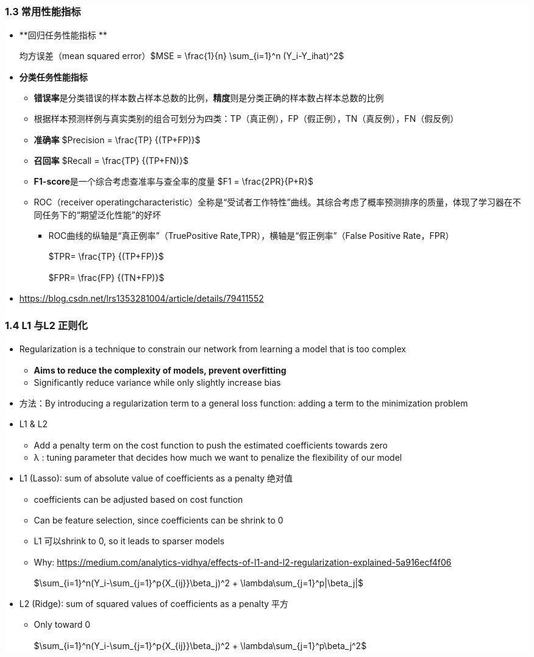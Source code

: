 
### 1.3 常用性能指标

- **回归任务性能指标 **

  均方误差（mean squared error）$MSE = \frac{1}{n} \sum_{i=1}^n (Y_i-Y_ihat)^2$

- **分类任务性能指标**

  - **错误率**是分类错误的样本数占样本总数的比例，**精度**则是分类正确的样本数占样本总数的比例

  - 根据样本预测样例与真实类别的组合可划分为四类：TP（真正例），FP（假正例），TN（真反例），FN（假反例）

  - **准确率** $Precision = \frac{TP} {(TP+FP)}$

  - **召回率** $Recall = \frac{TP} {(TP+FN)}$

  - **F1-score**是一个综合考虑查准率与查全率的度量 $F1 = \frac{2PR}{P+R}$

  - ROC（receiver operatingcharacteristic）全称是“受试者工作特性”曲线。其综合考虑了概率预测排序的质量，体现了学习器在不同任务下的“期望泛化性能”的好坏

    - ROC曲线的纵轴是“真正例率”（TruePositive Rate,TPR），横轴是“假正例率”（False Positive Rate，FPR）

      $TPR= \frac{TP} {(TP+FP)}$

      $FPR= \frac{FP} {(TN+FP)}$

- https://blog.csdn.net/lrs1353281004/article/details/79411552

### 1.4 L1 与L2 正则化

- Regularization is a technique to constrain our network from learning a model that is too complex

  - **Aims to reduce the complexity of models, prevent overfitting**
  - Significantly reduce variance while only slightly increase bias

- 方法：By introducing a regularization term to a general loss function: adding a term to the minimization problem

- L1 & L2

  - Add a penalty term on the cost function to push the estimated coefficients towards zero
  - λ : tuning parameter that decides how much we want to penalize the flexibility of our model

- L1 (Lasso): sum of absolute value of coefficients as a penalty 绝对值

  - coefficients can be adjusted based on cost function

  - Can be feature selection, since coefficients can be shrink to 0

  - L1 可以shrink to 0, so it leads to sparser models

  - Why: https://medium.com/analytics-vidhya/effects-of-l1-and-l2-regularization-explained-5a916ecf4f06

    $\sum_{i=1}^n(Y_i-\sum_{j=1}^p{X_{ij}}\beta_j)^2 + \lambda\sum_{j=1}^p|\beta_j|$

- L2 (Ridge): sum of squared values of coefficients as a penalty 平方

  - Only toward 0

    $\sum_{i=1}^n(Y_i-\sum_{j=1}^p{X_{ij}}\beta_j)^2 + \lambda\sum_{j=1}^p\beta_j^2$
